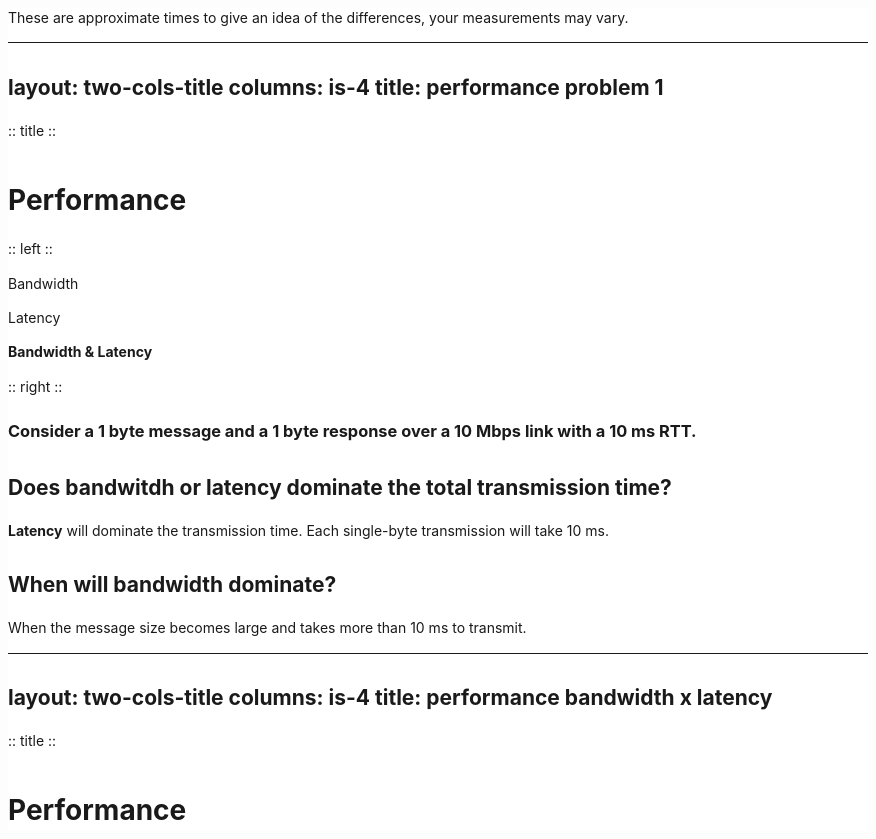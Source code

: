These are approximate times to give an idea of the differences, your measurements may vary.

---
layout: two-cols-title
columns: is-4
title: performance problem 1
---

:: title ::

# Performance

:: left ::

Bandwidth

Latency

**Bandwidth & Latency**

:: right ::

### Consider a **1 byte message** and a **1 byte response** over a **10 Mbps** link with a **10 ms RTT**.

<Question>

## Does **bandwitdh** or **latency** dominate the total transmission time?
</Question>

<v-click>

**Latency** will dominate the transmission time. Each single-byte transmission will take 10 ms.
</v-click>

<Question v-click="2">

## When will **bandwidth** dominate?
</Question>

<div v-click="3">

When the message size becomes large and takes more than 10&nbsp;ms to transmit.
</div>


---
layout: two-cols-title
columns: is-4
title: performance bandwidth x latency
---
:: title ::

# Performance
